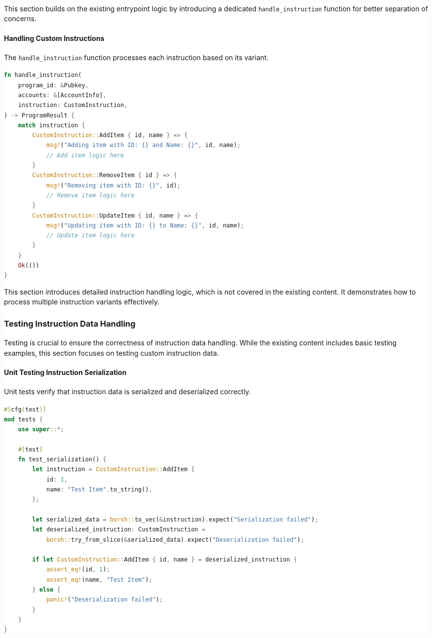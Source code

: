 This section builds on the existing entrypoint logic by introducing a dedicated `handle_instruction` function for better separation of concerns.

#### Handling Custom Instructions

The `handle_instruction` function processes each instruction based on its variant.

```rust
fn handle_instruction(
    program_id: &Pubkey,
    accounts: &[AccountInfo],
    instruction: CustomInstruction,
) -> ProgramResult {
    match instruction {
        CustomInstruction::AddItem { id, name } => {
            msg!("Adding item with ID: {} and Name: {}", id, name);
            // Add item logic here
        }
        CustomInstruction::RemoveItem { id } => {
            msg!("Removing item with ID: {}", id);
            // Remove item logic here
        }
        CustomInstruction::UpdateItem { id, name } => {
            msg!("Updating item with ID: {} to Name: {}", id, name);
            // Update item logic here
        }
    }
    Ok(())
}
```

This section introduces detailed instruction handling logic, which is not covered in the existing content. It demonstrates how to process multiple instruction variants effectively.

### Testing Instruction Data Handling

Testing is crucial to ensure the correctness of instruction data handling. While the existing content includes basic testing examples, this section focuses on testing custom instruction data.

#### Unit Testing Instruction Serialization

Unit tests verify that instruction data is serialized and deserialized correctly.

```rust
#[cfg(test)]
mod tests {
    use super::*;

    #[test]
    fn test_serialization() {
        let instruction = CustomInstruction::AddItem {
            id: 1,
            name: "Test Item".to_string(),
        };

        let serialized_data = borsh::to_vec(&instruction).expect("Serialization failed");
        let deserialized_instruction: CustomInstruction =
            borsh::try_from_slice(&serialized_data).expect("Deserialization failed");

        if let CustomInstruction::AddItem { id, name } = deserialized_instruction {
            assert_eq!(id, 1);
            assert_eq!(name, "Test Item");
        } else {
            panic!("Deserialization failed");
        }
    }
}
```
